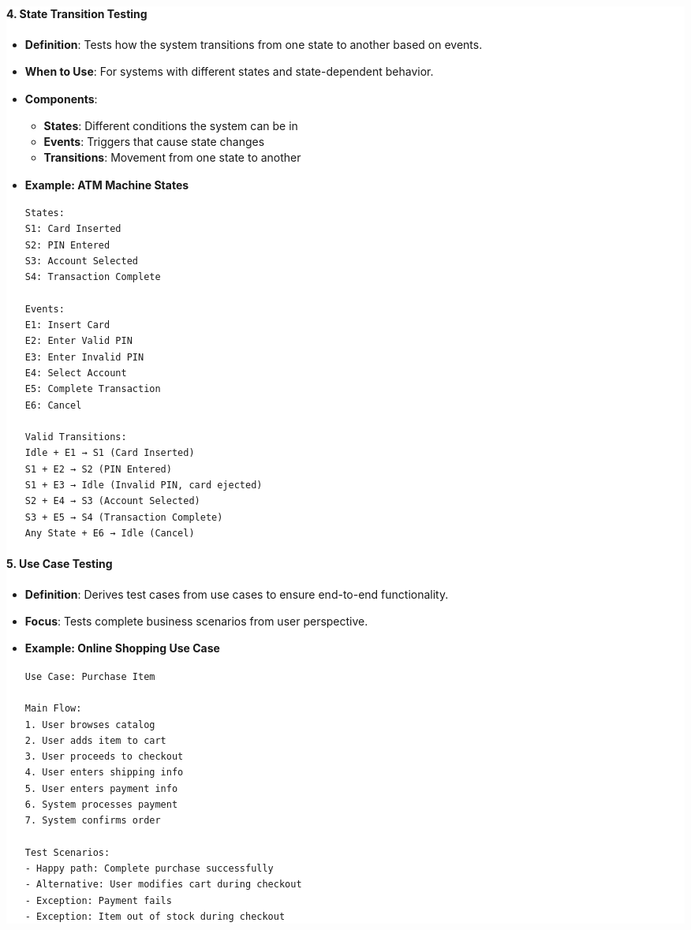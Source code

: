 #### 4. State Transition Testing
- **Definition**: Tests how the system transitions from one state to another based on events.
- **When to Use**: For systems with different states and state-dependent behavior.
- **Components**:
  - **States**: Different conditions the system can be in
  - **Events**: Triggers that cause state changes
  - **Transitions**: Movement from one state to another

- **Example: ATM Machine States**
  ```
  States:
  S1: Card Inserted
  S2: PIN Entered
  S3: Account Selected
  S4: Transaction Complete
  
  Events:
  E1: Insert Card
  E2: Enter Valid PIN
  E3: Enter Invalid PIN
  E4: Select Account
  E5: Complete Transaction
  E6: Cancel
  
  Valid Transitions:
  Idle + E1 → S1 (Card Inserted)
  S1 + E2 → S2 (PIN Entered)
  S1 + E3 → Idle (Invalid PIN, card ejected)
  S2 + E4 → S3 (Account Selected)
  S3 + E5 → S4 (Transaction Complete)
  Any State + E6 → Idle (Cancel)
  ```

#### 5. Use Case Testing
- **Definition**: Derives test cases from use cases to ensure end-to-end functionality.
- **Focus**: Tests complete business scenarios from user perspective.

- **Example: Online Shopping Use Case**
  ```
  Use Case: Purchase Item
  
  Main Flow:
  1. User browses catalog
  2. User adds item to cart
  3. User proceeds to checkout
  4. User enters shipping info
  5. User enters payment info
  6. System processes payment
  7. System confirms order
  
  Test Scenarios:
  - Happy path: Complete purchase successfully
  - Alternative: User modifies cart during checkout
  - Exception: Payment fails
  - Exception: Item out of stock during checkout
  ```
